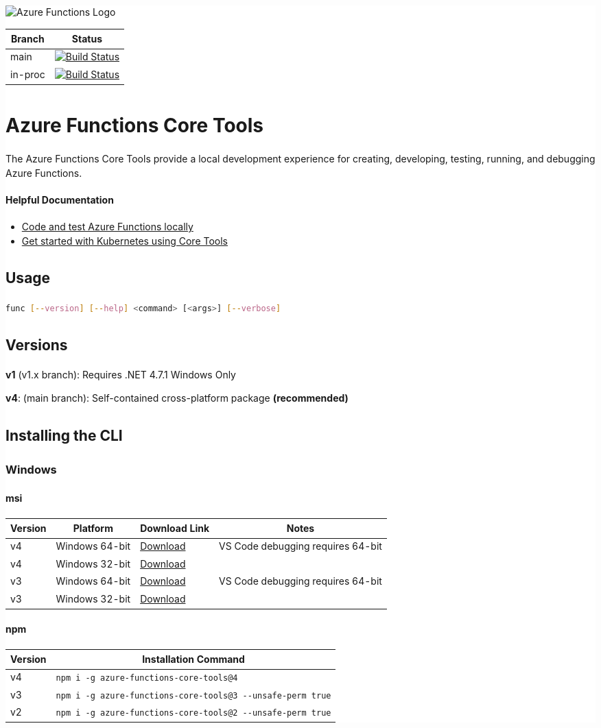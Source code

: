 ﻿![Azure Functions Logo](https://raw.githubusercontent.com/Azure/azure-functions-core-tools/refs/heads/main/eng/res/functions.png)

|Branch|Status|
|------|------|
|main|[![Build Status](https://dev.azure.com/azfunc/public/_apis/build/status%2Fazure%2Fazure-functions-core-tools%2Fcoretools.public?repoName=Azure%2Fazure-functions-core-tools&branchName=main)](https://dev.azure.com/azfunc/public/_build/latest?definitionId=579&repoName=Azure%2Fazure-functions-core-tools&branchName=main) |
|in-proc|[![Build Status](https://dev.azure.com/azfunc/public/_apis/build/status%2Fazure%2Fazure-functions-core-tools%2Fcoretools.public?repoName=Azure%2Fazure-functions-core-tools&branchName=in-proc)](https://dev.azure.com/azfunc/public/_build/latest?definitionId=579&repoName=Azure%2Fazure-functions-core-tools&branchName=in-proc)|

# Azure Functions Core Tools

The Azure Functions Core Tools provide a local development experience for creating, developing, testing, running, and debugging Azure Functions.

#### Helpful Documentation

- [Code and test Azure Functions locally](https://docs.microsoft.com/azure/azure-functions/functions-run-local)
- [Get started with Kubernetes using Core Tools](docs/get-started-kubernetes.md)

## Usage

```bash
func [--version] [--help] <command> [<args>] [--verbose]
```

## Versions

**v1** (v1.x branch): Requires .NET 4.7.1 Windows Only

**v4**: (main branch): Self-contained cross-platform package **(recommended)**

## Installing the CLI

### Windows

#### msi

| Version | Platform       | Download Link                                               | Notes                             |
| ------- | -------------- | ----------------------------------------------------------- | --------------------------------- |
| v4      | Windows 64-bit | [Download](https://go.microsoft.com/fwlink/?linkid=2174087) | VS Code debugging requires 64-bit |
| v4      | Windows 32-bit | [Download](https://go.microsoft.com/fwlink/?linkid=2174159) |                                   |
| v3      | Windows 64-bit | [Download](https://go.microsoft.com/fwlink/?linkid=2135274) | VS Code debugging requires 64-bit |
| v3      | Windows 32-bit | [Download](https://go.microsoft.com/fwlink/?linkid=2135275) |                                   |

#### npm

| Version | Installation Command                                       |
| ------- | ---------------------------------------------------------- |
| v4      | `npm i -g azure-functions-core-tools@4`                    |
| v3      | `npm i -g azure-functions-core-tools@3 --unsafe-perm true` |
| v2      | `npm i -g azure-functions-core-tools@2 --unsafe-perm true` |
